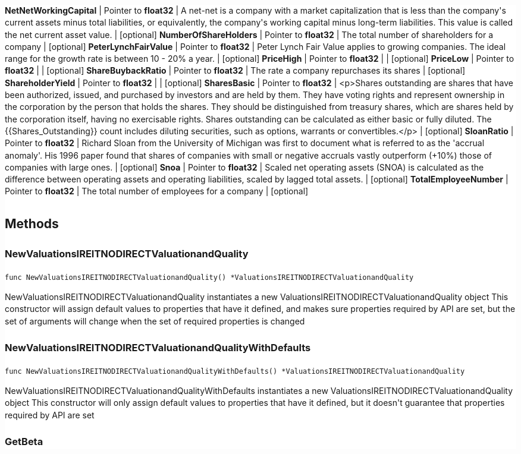**NetNetWorkingCapital** | Pointer to **float32** | A net-net is a company with a market capitalization that is less than the company&#39;s current assets minus total liabilities, or equivalently, the company&#39;s working capital minus long-term liabilities. This value is called the net current asset value. | [optional] 
**NumberOfShareHolders** | Pointer to **float32** | The total number of shareholders for a company | [optional] 
**PeterLynchFairValue** | Pointer to **float32** | Peter Lynch Fair Value applies to growing companies. The ideal range for the growth rate is between 10 - 20% a year. | [optional] 
**PriceHigh** | Pointer to **float32** |  | [optional] 
**PriceLow** | Pointer to **float32** |  | [optional] 
**ShareBuybackRatio** | Pointer to **float32** | The rate a company repurchases its shares | [optional] 
**ShareholderYield** | Pointer to **float32** |  | [optional] 
**SharesBasic** | Pointer to **float32** | &lt;p&gt;Shares outstanding are shares that have been authorized, issued, and purchased by investors and are held by them. They have voting rights and represent ownership in the corporation by the person that holds the shares. They should be distinguished from treasury shares, which are shares held by the corporation itself, having no exercisable rights. Shares outstanding can be calculated as either basic or fully diluted. The {{Shares_Outstanding}} count includes diluting securities, such as options, warrants or convertibles.&lt;/p&gt; | [optional] 
**SloanRatio** | Pointer to **float32** | Richard Sloan from the University of Michigan was first to document what is referred to as the &#39;accrual anomaly&#39;. His 1996 paper found that shares of companies with small or negative accruals vastly outperform (+10%) those of companies with large ones. | [optional] 
**Snoa** | Pointer to **float32** | Scaled net operating assets (SNOA) is calculated as the difference between  operating assets and operating liabilities, scaled by lagged total assets. | [optional] 
**TotalEmployeeNumber** | Pointer to **float32** | The total number of employees for a company | [optional] 

## Methods

### NewValuationsIREITNODIRECTValuationandQuality

`func NewValuationsIREITNODIRECTValuationandQuality() *ValuationsIREITNODIRECTValuationandQuality`

NewValuationsIREITNODIRECTValuationandQuality instantiates a new ValuationsIREITNODIRECTValuationandQuality object
This constructor will assign default values to properties that have it defined,
and makes sure properties required by API are set, but the set of arguments
will change when the set of required properties is changed

### NewValuationsIREITNODIRECTValuationandQualityWithDefaults

`func NewValuationsIREITNODIRECTValuationandQualityWithDefaults() *ValuationsIREITNODIRECTValuationandQuality`

NewValuationsIREITNODIRECTValuationandQualityWithDefaults instantiates a new ValuationsIREITNODIRECTValuationandQuality object
This constructor will only assign default values to properties that have it defined,
but it doesn't guarantee that properties required by API are set

### GetBeta
